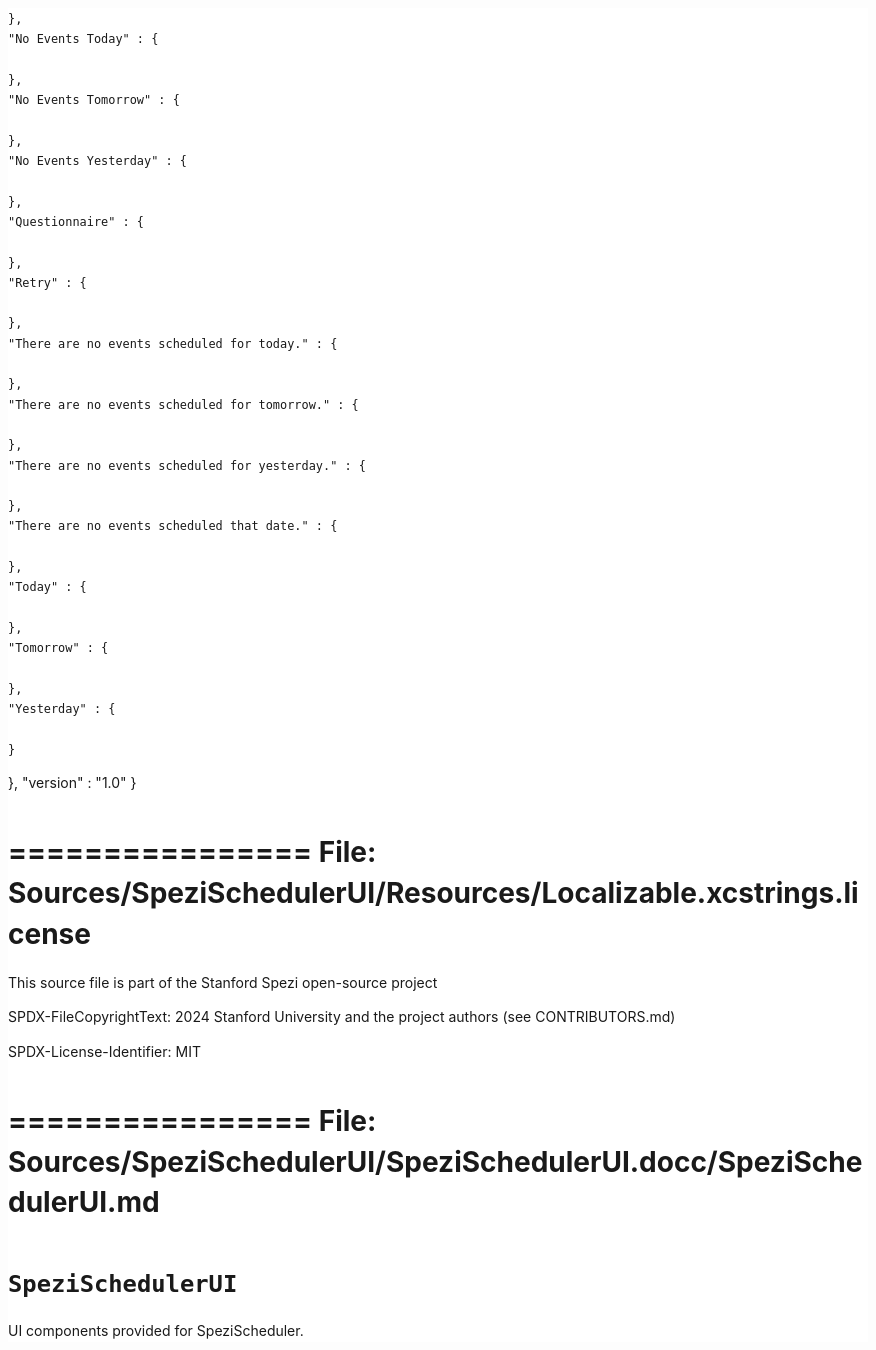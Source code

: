     },
    "No Events Today" : {

    },
    "No Events Tomorrow" : {

    },
    "No Events Yesterday" : {

    },
    "Questionnaire" : {

    },
    "Retry" : {

    },
    "There are no events scheduled for today." : {

    },
    "There are no events scheduled for tomorrow." : {

    },
    "There are no events scheduled for yesterday." : {

    },
    "There are no events scheduled that date." : {

    },
    "Today" : {

    },
    "Tomorrow" : {

    },
    "Yesterday" : {

    }
  },
  "version" : "1.0"
}

================
File: Sources/SpeziSchedulerUI/Resources/Localizable.xcstrings.license
================
This source file is part of the Stanford Spezi open-source project

SPDX-FileCopyrightText: 2024 Stanford University and the project authors (see CONTRIBUTORS.md)

SPDX-License-Identifier: MIT

================
File: Sources/SpeziSchedulerUI/SpeziSchedulerUI.docc/SpeziSchedulerUI.md
================
# ``SpeziSchedulerUI``



UI components provided for SpeziScheduler.
